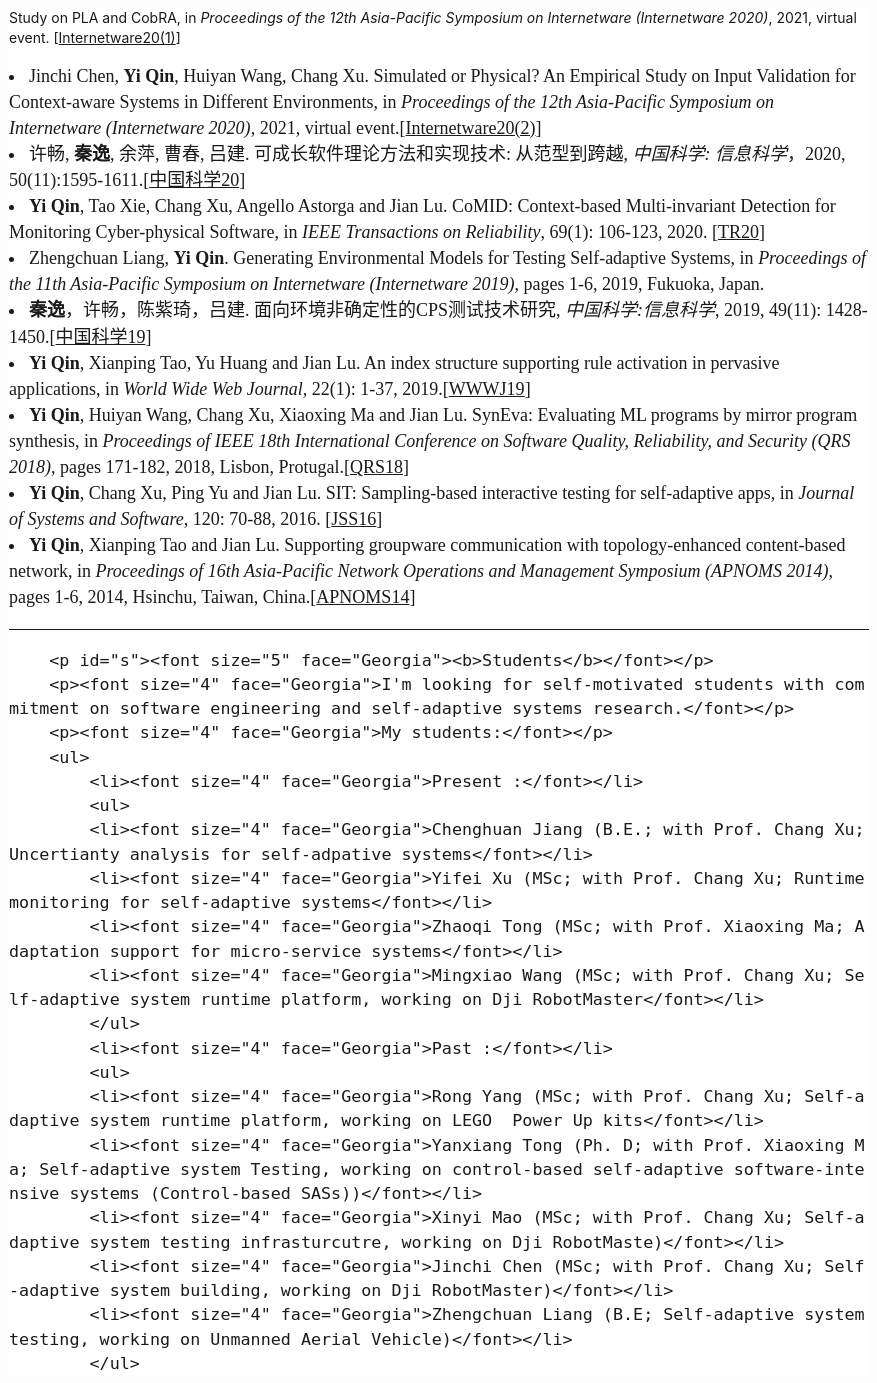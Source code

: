 Study on PLA and CobRA, in <i>Proceedings of the 12th Asia-Pacific Symposium on Internetware (Internetware 2020)</i>, 2021, virtual event. [<a href="publications/Internetware20(1).pdf">Internetware20(1)</a>]
		<li><font size="4" face="Georgia">Jinchi Chen, <b>Yi Qin</b>, Huiyan Wang, Chang Xu. Simulated or Physical? An Empirical Study on Input Validation for Context-aware Systems in Different Environments, in <i>Proceedings of the 12th Asia-Pacific Symposium on Internetware (Internetware 2020)</i>, 2021, virtual event.[<a href="publications/Internetware20(2).pdf">Internetware20(2)</a>]
		<li><font size="4" face="Georgia">许畅, <b>秦逸</b>, 余萍, 曹春, 吕建. 可成长软件理论方法和实现技术: 从范型到跨越, <i>中国科学: 信息科学</i>，2020, 50(11):1595-1611.[<a href="publications/SCIS20.pdf">中国科学20</a>]
		<li><font size="4" face="Georgia"></font><b>Yi Qin</b>, Tao Xie, Chang Xu, Angello Astorga and Jian Lu. CoMID: Context-based Multi-invariant Detection for Monitoring Cyber-physical Software, in <i>IEEE Transactions on Reliability</i>, 69(1): 106-123, 2020. [<a href="publications/TR19.pdf">TR20</a>]
		<li><font size="4" face="Georgia"></font>Zhengchuan Liang, <b>Yi Qin</b>. Generating Environmental Models for Testing Self-adaptive Systems, in <i>Proceedings of the 11th Asia-Pacific Symposium on Internetware (Internetware 2019)</i>, pages 1-6, 2019, Fukuoka, Japan.
		<li><font size="4" face="Georgia"></font><b>秦逸</b>，许畅，陈紫琦，吕建. 面向环境非确定性的CPS测试技术研究, <i>中国科学:信息科学</i>, 2019, 49(11): 1428-1450.[<a href="publications/SCIS19.pdf">中国科学19</a>]
		<li><font size="4" face="Georgia"></font><b>Yi Qin</b>, Xianping Tao, Yu Huang and Jian Lu. An index structure supporting rule activation in pervasive applications, in <i>World Wide Web Journal</i>, 22(1): 1-37, 2019.[<a href="publications/WWWJ19.pdf">WWWJ19</a>]
		<li><font size="4" face="Georgia"></font><b>Yi Qin</b>, Huiyan Wang, Chang Xu, Xiaoxing Ma and Jian Lu. SynEva: Evaluating ML programs by mirror program synthesis, in <i>Proceedings of IEEE 18th International Conference on Software Quality, Reliability, and Security (QRS 2018)</i>, pages 171-182, 2018, Lisbon, Protugal.[<a href="publications/QRS18.pdf">QRS18</a>]
		<li><font size="4" face="Georgia"></font><b>Yi Qin</b>, Chang Xu, Ping Yu and Jian Lu. SIT: Sampling-based interactive testing for self-adaptive apps, in <i>Journal of Systems and Software</i>, 120: 70-88, 2016. [<a href="publications/JSS16.pdf">JSS16</a>]
		<li><font size="4" face="Georgia"></font><b>Yi Qin</b>, Xianping Tao and Jian Lu. Supporting groupware communication with topology-enhanced content-based network, in <i>Proceedings of 16th Asia-Pacific Network Operations and Management Symposium (APNOMS 2014)</i>, pages 1-6, 2014, Hsinchu, Taiwan, China.[<a href="publications/APNOMS14.pdf">APNOMS14</a>]
		</ol>
		<hr/>
		
		<p id="s"><font size="5" face="Georgia"><b>Students</b></font></p>
		<p><font size="4" face="Georgia">I'm looking for self-motivated students with commitment on software engineering and self-adaptive systems research.</font></p>
		<p><font size="4" face="Georgia">My students:</font></p>
		<ul>
			<li><font size="4" face="Georgia">Present :</font></li>
			<ul>
   			<li><font size="4" face="Georgia">Chenghuan Jiang (B.E.; with Prof. Chang Xu; Uncertianty analysis for self-adpative systems</font></li>
			<li><font size="4" face="Georgia">Yifei Xu (MSc; with Prof. Chang Xu; Runtime monitoring for self-adaptive systems</font></li>
			<li><font size="4" face="Georgia">Zhaoqi Tong (MSc; with Prof. Xiaoxing Ma; Adaptation support for micro-service systems</font></li>
			<li><font size="4" face="Georgia">Mingxiao Wang (MSc; with Prof. Chang Xu; Self-adaptive system runtime platform, working on Dji RobotMaster</font></li>
			</ul>
			<li><font size="4" face="Georgia">Past :</font></li>
			<ul>
   			<li><font size="4" face="Georgia">Rong Yang (MSc; with Prof. Chang Xu; Self-adaptive system runtime platform, working on LEGO  Power Up kits</font></li>
   			<li><font size="4" face="Georgia">Yanxiang Tong (Ph. D; with Prof. Xiaoxing Ma; Self-adaptive system Testing, working on control-based self-adaptive software-intensive systems (Control-based SASs))</font></li>
			<li><font size="4" face="Georgia">Xinyi Mao (MSc; with Prof. Chang Xu; Self-adaptive system testing infrasturcutre, working on Dji RobotMaste)</font></li>
			<li><font size="4" face="Georgia">Jinchi Chen (MSc; with Prof. Chang Xu; Self-adaptive system building, working on Dji RobotMaster)</font></li>
			<li><font size="4" face="Georgia">Zhengchuan Liang (B.E; Self-adaptive system testing, working on Unmanned Aerial Vehicle)</font></li>
			</ul>